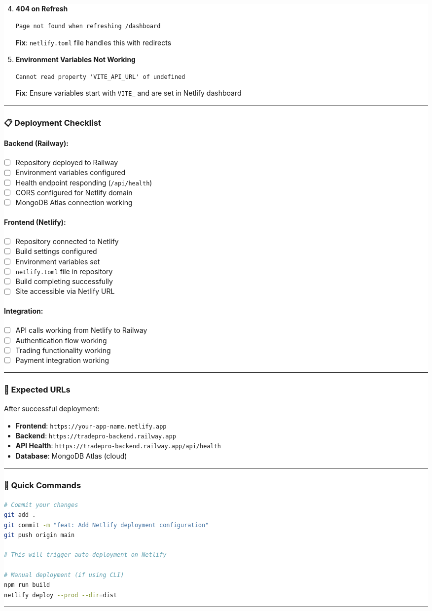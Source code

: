 4. **404 on Refresh**
   ```
   Page not found when refreshing /dashboard
   ```
   **Fix**: `netlify.toml` file handles this with redirects

5. **Environment Variables Not Working**
   ```
   Cannot read property 'VITE_API_URL' of undefined
   ```
   **Fix**: Ensure variables start with `VITE_` and are set in Netlify dashboard

---

### **📋 Deployment Checklist**

#### **Backend (Railway):**
- [ ] Repository deployed to Railway
- [ ] Environment variables configured
- [ ] Health endpoint responding (`/api/health`)
- [ ] CORS configured for Netlify domain
- [ ] MongoDB Atlas connection working

#### **Frontend (Netlify):**
- [ ] Repository connected to Netlify
- [ ] Build settings configured
- [ ] Environment variables set
- [ ] `netlify.toml` file in repository
- [ ] Build completing successfully
- [ ] Site accessible via Netlify URL

#### **Integration:**
- [ ] API calls working from Netlify to Railway
- [ ] Authentication flow working
- [ ] Trading functionality working
- [ ] Payment integration working

---

### **🎉 Expected URLs**

After successful deployment:

- **Frontend**: `https://your-app-name.netlify.app`
- **Backend**: `https://tradepro-backend.railway.app`
- **API Health**: `https://tradepro-backend.railway.app/api/health`
- **Database**: MongoDB Atlas (cloud)

---

### **🚀 Quick Commands**

```bash
# Commit your changes
git add .
git commit -m "feat: Add Netlify deployment configuration"
git push origin main

# This will trigger auto-deployment on Netlify

# Manual deployment (if using CLI)
npm run build
netlify deploy --prod --dir=dist
```

---